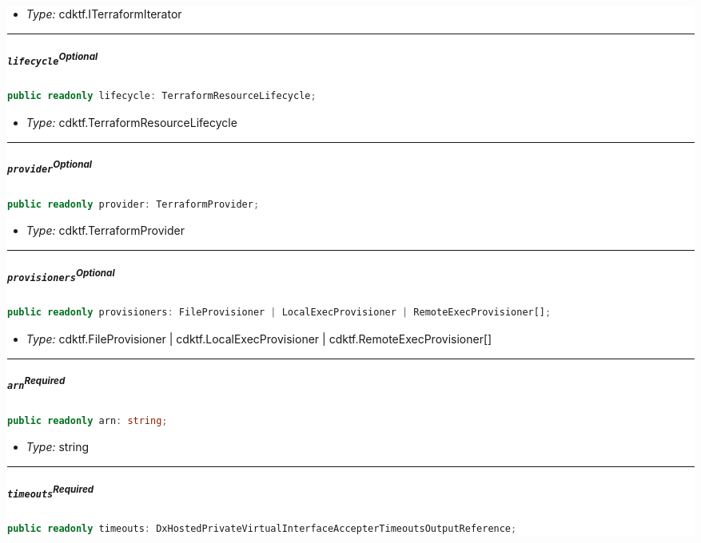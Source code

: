 - *Type:* cdktf.ITerraformIterator

---

##### `lifecycle`<sup>Optional</sup> <a name="lifecycle" id="@cdktf/aws-cdk.dxHostedPrivateVirtualInterfaceAccepter.DxHostedPrivateVirtualInterfaceAccepter.property.lifecycle"></a>

```typescript
public readonly lifecycle: TerraformResourceLifecycle;
```

- *Type:* cdktf.TerraformResourceLifecycle

---

##### `provider`<sup>Optional</sup> <a name="provider" id="@cdktf/aws-cdk.dxHostedPrivateVirtualInterfaceAccepter.DxHostedPrivateVirtualInterfaceAccepter.property.provider"></a>

```typescript
public readonly provider: TerraformProvider;
```

- *Type:* cdktf.TerraformProvider

---

##### `provisioners`<sup>Optional</sup> <a name="provisioners" id="@cdktf/aws-cdk.dxHostedPrivateVirtualInterfaceAccepter.DxHostedPrivateVirtualInterfaceAccepter.property.provisioners"></a>

```typescript
public readonly provisioners: FileProvisioner | LocalExecProvisioner | RemoteExecProvisioner[];
```

- *Type:* cdktf.FileProvisioner | cdktf.LocalExecProvisioner | cdktf.RemoteExecProvisioner[]

---

##### `arn`<sup>Required</sup> <a name="arn" id="@cdktf/aws-cdk.dxHostedPrivateVirtualInterfaceAccepter.DxHostedPrivateVirtualInterfaceAccepter.property.arn"></a>

```typescript
public readonly arn: string;
```

- *Type:* string

---

##### `timeouts`<sup>Required</sup> <a name="timeouts" id="@cdktf/aws-cdk.dxHostedPrivateVirtualInterfaceAccepter.DxHostedPrivateVirtualInterfaceAccepter.property.timeouts"></a>

```typescript
public readonly timeouts: DxHostedPrivateVirtualInterfaceAccepterTimeoutsOutputReference;
```
